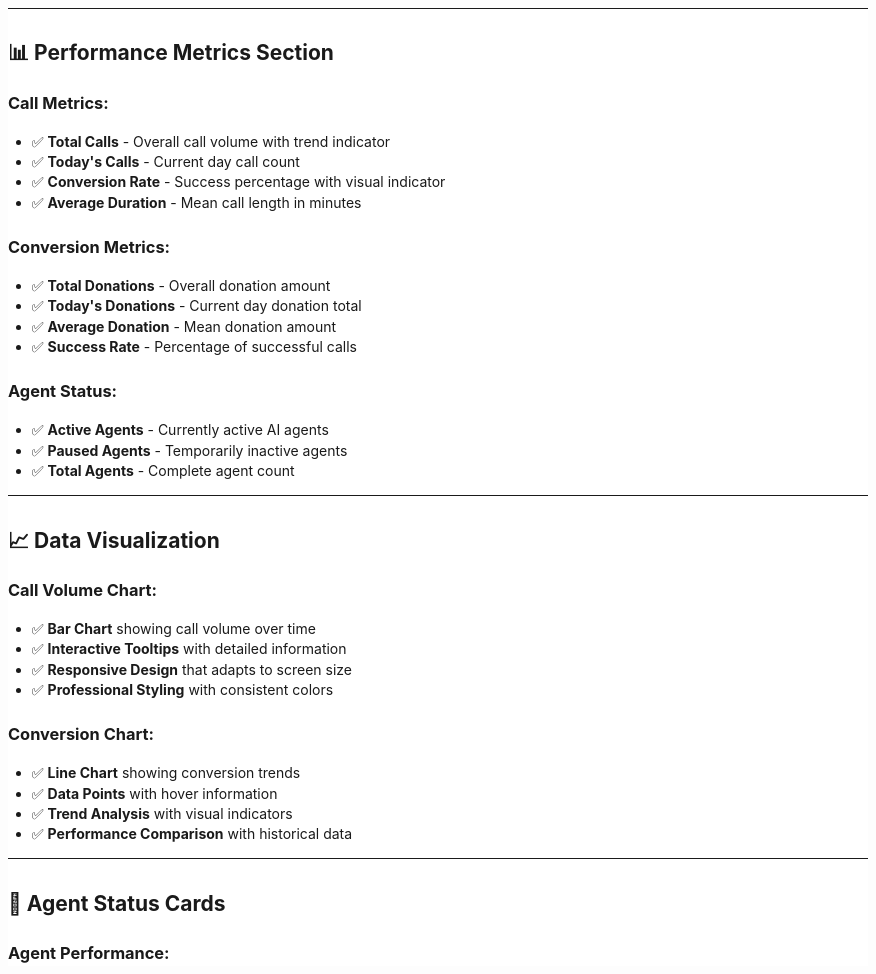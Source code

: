 ```typescript
```

---

## 📊 **Performance Metrics Section**

### **Call Metrics:**

- ✅ **Total Calls** - Overall call volume with trend indicator
- ✅ **Today's Calls** - Current day call count
- ✅ **Conversion Rate** - Success percentage with visual indicator
- ✅ **Average Duration** - Mean call length in minutes

### **Conversion Metrics:**

- ✅ **Total Donations** - Overall donation amount
- ✅ **Today's Donations** - Current day donation total
- ✅ **Average Donation** - Mean donation amount
- ✅ **Success Rate** - Percentage of successful calls

### **Agent Status:**

- ✅ **Active Agents** - Currently active AI agents
- ✅ **Paused Agents** - Temporarily inactive agents
- ✅ **Total Agents** - Complete agent count

---

## 📈 **Data Visualization**

### **Call Volume Chart:**

- ✅ **Bar Chart** showing call volume over time
- ✅ **Interactive Tooltips** with detailed information
- ✅ **Responsive Design** that adapts to screen size
- ✅ **Professional Styling** with consistent colors

### **Conversion Chart:**

- ✅ **Line Chart** showing conversion trends
- ✅ **Data Points** with hover information
- ✅ **Trend Analysis** with visual indicators
- ✅ **Performance Comparison** with historical data

---

## 🤖 **Agent Status Cards**

### **Agent Performance:**
